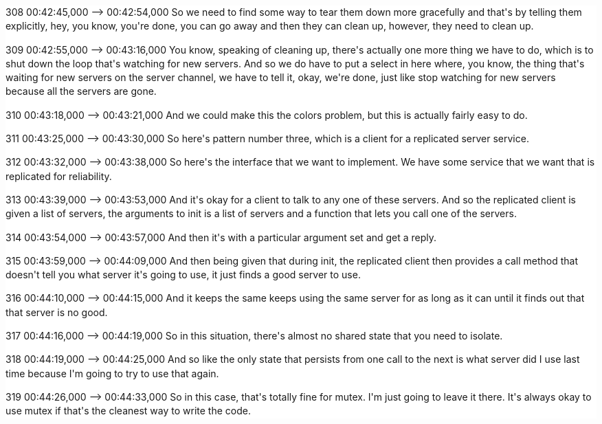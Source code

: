 308
00:42:45,000 --> 00:42:54,000
So we need to find some way to tear them down more gracefully and that's by telling them explicitly, hey, you know, you're done, you can go away and then they can clean up, however, they need to clean up.

309
00:42:55,000 --> 00:43:16,000
You know, speaking of cleaning up, there's actually one more thing we have to do, which is to shut down the loop that's watching for new servers. And so we do have to put a select in here where, you know, the thing that's waiting for new servers on the server channel, we have to tell it, okay, we're done, just like stop watching for new servers because all the servers are gone.

310
00:43:18,000 --> 00:43:21,000
And we could make this the colors problem, but this is actually fairly easy to do.

311
00:43:25,000 --> 00:43:30,000
So here's pattern number three, which is a client for a replicated server service.

312
00:43:32,000 --> 00:43:38,000
So here's the interface that we want to implement. We have some service that we want that is replicated for reliability.

313
00:43:39,000 --> 00:43:53,000
And it's okay for a client to talk to any one of these servers. And so the replicated client is given a list of servers, the arguments to init is a list of servers and a function that lets you call one of the servers.

314
00:43:54,000 --> 00:43:57,000
And then it's with a particular argument set and get a reply.

315
00:43:59,000 --> 00:44:09,000
And then being given that during init, the replicated client then provides a call method that doesn't tell you what server it's going to use, it just finds a good server to use.

316
00:44:10,000 --> 00:44:15,000
And it keeps the same keeps using the same server for as long as it can until it finds out that that server is no good.

317
00:44:16,000 --> 00:44:19,000
So in this situation, there's almost no shared state that you need to isolate.

318
00:44:19,000 --> 00:44:25,000
And so like the only state that persists from one call to the next is what server did I use last time because I'm going to try to use that again.

319
00:44:26,000 --> 00:44:33,000
So in this case, that's totally fine for mutex. I'm just going to leave it there. It's always okay to use mutex if that's the cleanest way to write the code.
